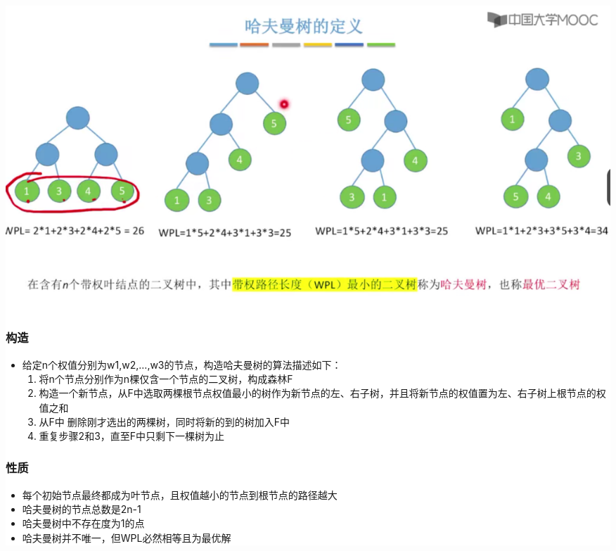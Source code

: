 ![image-20230705201331984](./assets/image-20230705201331984.png)

### 构造

- 给定n个权值分别为w1,w2,...,w3的节点，构造哈夫曼树的算法描述如下：
  1. 将n个节点分别作为n棵仅含一个节点的二叉树，构成森林F
  2. 构造一个新节点，从F中选取两棵根节点权值最小的树作为新节点的左、右子树，并且将新节点的权值置为左、右子树上根节点的权值之和
  3. 从F中 删除刚才选出的两棵树，同时将新的到的树加入F中
  4. 重复步骤2和3，直至F中只剩下一棵树为止



### 性质

- 每个初始节点最终都成为叶节点，且权值越小的节点到根节点的路径越大
- 哈夫曼树的节点总数是2n-1
- 哈夫曼树中不存在度为1的点
- 哈夫曼树并不唯一，但WPL必然相等且为最优解
